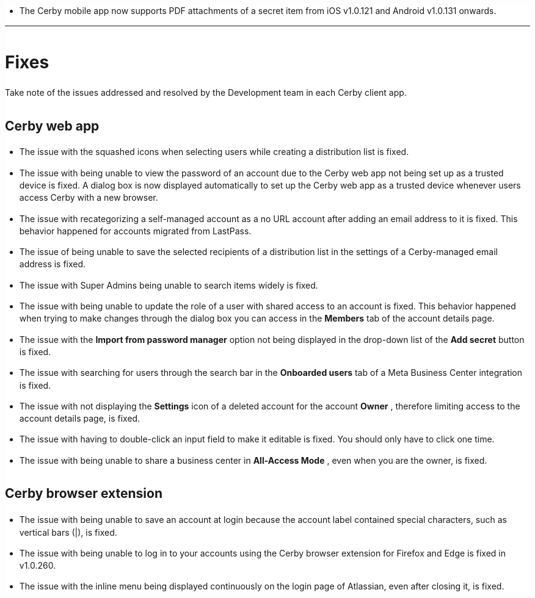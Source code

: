   * The Cerby mobile app now supports PDF attachments of a secret item from iOS v1.0.121 and Android v1.0.131 onwards.

* * *

# Fixes

Take note of the issues addressed and resolved by the Development team in each
Cerby client app.

## **Cerby web app**

  * The issue with the squashed icons when selecting users while creating a distribution list is fixed.

  * The issue with being unable to view the password of an account due to the Cerby web app not being set up as a trusted device is fixed. A dialog box is now displayed automatically to set up the Cerby web app as a trusted device whenever users access Cerby with a new browser. 

  * The issue with recategorizing a self-managed account as a no URL account after adding an email address to it is fixed. This behavior happened for accounts migrated from LastPass. 

  * The issue of being unable to save the selected recipients of a distribution list in the settings of a Cerby-managed email address is fixed. 

  * The issue with Super Admins being unable to search items widely is fixed.

  * The issue with being unable to update the role of a user with shared access to an account is fixed. This behavior happened when trying to make changes through the dialog box you can access in the **Members** tab of the account details page. 

  * The issue with the **Import from password manager** option not being displayed in the drop-down list of the **Add secret** button is fixed.

  * The issue with searching for users through the search bar in the **Onboarded users** tab of a Meta Business Center integration is fixed.

  * The issue with not displaying the **Settings** icon of a deleted account for the account **Owner** , therefore limiting access to the account details page, is fixed. 

  * The issue with having to double-click an input field to make it editable is fixed. You should only have to click one time.

  * The issue with being unable to share a business center in **All-Access Mode** , even when you are the owner, is fixed.

## **Cerby browser extension**

  * The issue with being unable to save an account at login because the account label contained special characters, such as vertical bars (|), is fixed. 

  * The issue with being unable to log in to your accounts using the Cerby browser extension for Firefox and Edge is fixed in v1.0.260.

  * The issue with the inline menu being displayed continuously on the login page of Atlassian, even after closing it, is fixed. 

